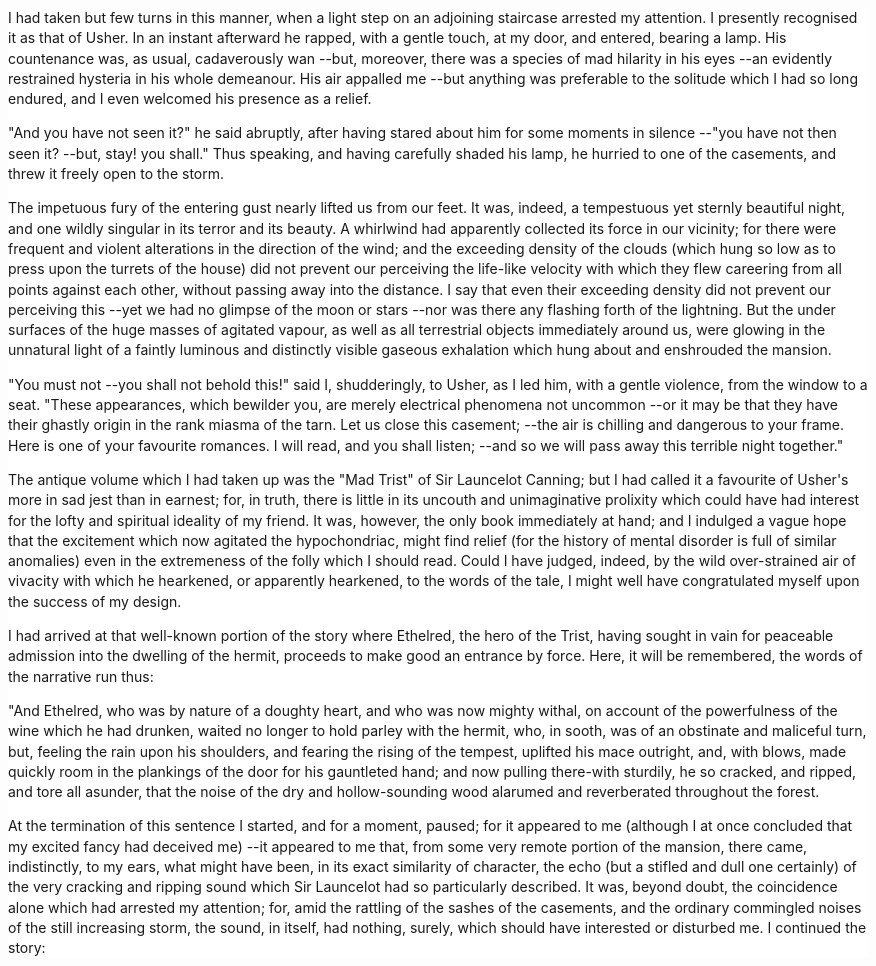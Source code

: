 I had taken but few turns in this manner, when a light step on an adjoining staircase arrested my attention. I presently recognised it as that of Usher. In an instant afterward he rapped, with a gentle touch, at my door, and entered, bearing a lamp. His countenance was, as usual, cadaverously wan --but, moreover, there was a species of mad hilarity in his eyes --an evidently restrained hysteria in his whole demeanour. His air appalled me --but anything was preferable to the solitude which I had so long endured, and I even welcomed his presence as a relief.

"And you have not seen it?" he said abruptly, after having stared about him for some moments in silence --"you have not then seen it? --but, stay! you shall." Thus speaking, and having carefully shaded his lamp, he hurried to one of the casements, and threw it freely open to the storm.

The impetuous fury of the entering gust nearly lifted us from our feet. It was, indeed, a tempestuous yet sternly beautiful night, and one wildly singular in its terror and its beauty. A whirlwind had apparently collected its force in our vicinity; for there were frequent and violent alterations in the direction of the wind; and the exceeding density of the clouds (which hung so low as to press upon the turrets of the house) did not prevent our perceiving the life-like velocity with which they flew careering from all points against each other, without passing away into the distance. I say that even their exceeding density did not prevent our perceiving this --yet we had no glimpse of the moon or stars --nor was there any flashing forth of the lightning. But the under surfaces of the huge masses of agitated vapour, as well as all terrestrial objects immediately around us, were glowing in the unnatural light of a faintly luminous and distinctly visible gaseous exhalation which hung about and enshrouded the mansion.

"You must not --you shall not behold this!" said I, shudderingly, to Usher, as I led him, with a gentle violence, from the window to a seat. "These appearances, which bewilder you, are merely electrical phenomena not uncommon --or it may be that they have their ghastly origin in the rank miasma of the tarn. Let us close this casement; --the air is chilling and dangerous to your frame. Here is one of your favourite romances. I will read, and you shall listen; --and so we will pass away this terrible night together."

The antique volume which I had taken up was the "Mad Trist" of Sir Launcelot Canning; but I had called it a favourite of Usher's more in sad jest than in earnest; for, in truth, there is little in its uncouth and unimaginative prolixity which could have had interest for the lofty and spiritual ideality of my friend. It was, however, the only book immediately at hand; and I indulged a vague hope that the excitement which now agitated the hypochondriac, might find relief (for the history of mental disorder is full of similar anomalies) even in the extremeness of the folly which I should read. Could I have judged, indeed, by the wild over-strained air of vivacity with which he hearkened, or apparently hearkened, to the words of the tale, I might well have congratulated myself upon the success of my design.

I had arrived at that well-known portion of the story where Ethelred, the hero of the Trist, having sought in vain for peaceable admission into the dwelling of the hermit, proceeds to make good an entrance by force. Here, it will be remembered, the words of the narrative run thus:

"And Ethelred, who was by nature of a doughty heart, and who was now mighty withal, on account of the powerfulness of the wine which he had drunken, waited no longer to hold parley with the hermit, who, in sooth, was of an obstinate and maliceful turn, but, feeling the rain upon his shoulders, and fearing the rising of the tempest, uplifted his mace outright, and, with blows, made quickly room in the plankings of the door for his gauntleted hand; and now pulling there-with sturdily, he so cracked, and ripped, and tore all asunder, that the noise of the dry and hollow-sounding wood alarumed and reverberated throughout the forest.

At the termination of this sentence I started, and for a moment, paused; for it appeared to me (although I at once concluded that my excited fancy had deceived me) --it appeared to me that, from some very remote portion of the mansion, there came, indistinctly, to my ears, what might have been, in its exact similarity of character, the echo (but a stifled and dull one certainly) of the very cracking and ripping sound which Sir Launcelot had so particularly described. It was, beyond doubt, the coincidence alone which had arrested my attention; for, amid the rattling of the sashes of the casements, and the ordinary commingled noises of the still increasing storm, the sound, in itself, had nothing, surely, which should have interested or disturbed me. I continued the story:
